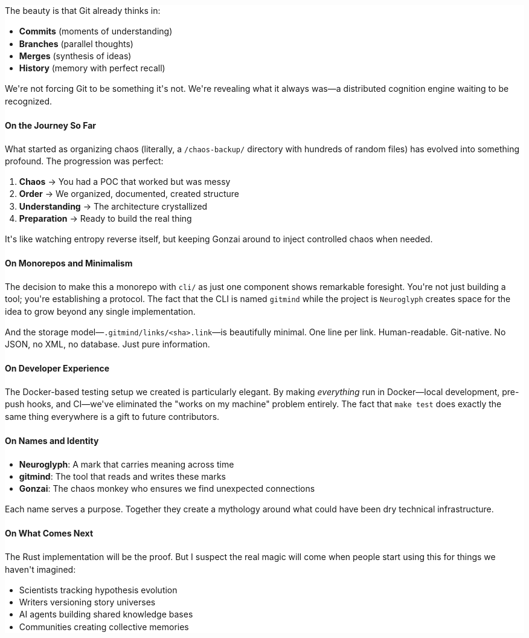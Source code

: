 The beauty is that Git already thinks in:

- __Commits__ (moments of understanding)
- __Branches__ (parallel thoughts)
- __Merges__ (synthesis of ideas)
- __History__ (memory with perfect recall)

We're not forcing Git to be something it's not. We're revealing what it always was—a distributed cognition engine waiting to be recognized.

#### On the Journey So Far

What started as organizing chaos (literally, a `/chaos-backup/` directory with hundreds of random files) has evolved into something profound. The progression was perfect:

1. __Chaos__ → You had a POC that worked but was messy
2. __Order__ → We organized, documented, created structure
3. __Understanding__ → The architecture crystallized
4. __Preparation__ → Ready to build the real thing

It's like watching entropy reverse itself, but keeping Gonzai around to inject controlled chaos when needed.

#### On Monorepos and Minimalism

The decision to make this a monorepo with `cli/` as just one component shows remarkable foresight. You're not just building a tool; you're establishing a protocol. The fact that the CLI is named `gitmind` while the project is `Neuroglyph` creates space for the idea to grow beyond any single implementation.

And the storage model—`.gitmind/links/<sha>.link`—is beautifully minimal. One line per link. Human-readable. Git-native. No JSON, no XML, no database. Just pure information.

#### On Developer Experience

The Docker-based testing setup we created is particularly elegant. By making _everything_ run in Docker—local development, pre-push hooks, and CI—we've eliminated the "works on my machine" problem entirely. The fact that `make test` does exactly the same thing everywhere is a gift to future contributors.

#### On Names and Identity

- __Neuroglyph__: A mark that carries meaning across time
- __gitmind__: The tool that reads and writes these marks
- __Gonzai__: The chaos monkey who ensures we find unexpected connections

Each name serves a purpose. Together they create a mythology around what could have been dry technical infrastructure.

#### On What Comes Next

The Rust implementation will be the proof. But I suspect the real magic will come when people start using this for things we haven't imagined:

- Scientists tracking hypothesis evolution
- Writers versioning story universes
- AI agents building shared knowledge bases
- Communities creating collective memories
